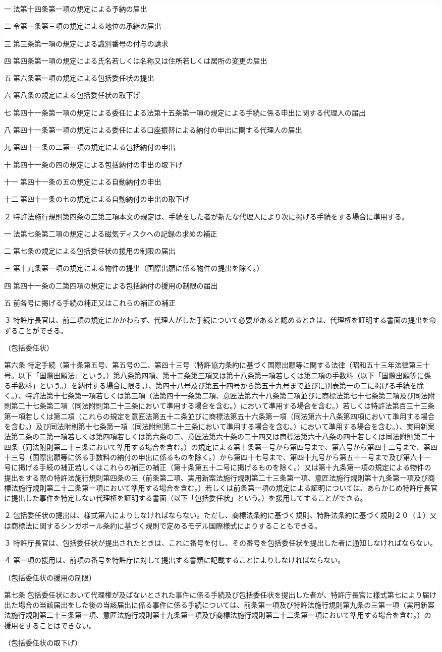 一 法第十四条第一項の規定による予納の届出

二 令第一条第三項の規定による地位の承継の届出

三 第三条第一項の規定による識別番号の付与の請求

四 第四条第一項の規定による氏名若しくは名称又は住所若しくは居所の変更の届出

五 第六条第一項の規定による包括委任状の提出

六 第八条の規定による包括委任状の取下げ

七 第四十一条第一項の規定による委任による法第十五条第一項の規定による手続に係る申出に関する代理人の届出

八 第四十一条第一項の規定による委任による口座振替による納付の申出に関する代理人の届出

九 第四十一条の二第一項の規定による包括納付の申出

十 第四十一条の四の規定による包括納付の申出の取下げ

十一 第四十一条の五の規定による自動納付の申出

十二 第四十一条の七の規定による自動納付の申出の取下げ

２ 特許法施行規則第四条の三第三項本文の規定は、手続をした者が新たな代理人により次に掲げる手続をする場合に準用する。

一 法第七条第二項の規定による磁気ディスクへの記録の求めの補正

二 第七条の規定による包括委任状の援用の制限の届出

三 第十九条第一項の規定による物件の提出（国際出願に係る物件の提出を除く。）

四 第四十一条の二第四項の規定による包括納付の援用の制限の届出

五 前各号に掲げる手続の補正又はこれらの補正の補正

３ 特許庁長官は、前二項の規定にかかわらず、代理人がした手続について必要があると認めるときは、代理権を証明する書面の提出を命ずることができる。

（包括委任状）

第六条 特定手続（第十条第五号、第五号の二、第四十三号（特許協力条約に基づく国際出願等に関する法律（昭和五十三年法律第三十号。以下「国際出願法」という。）第八条第四項、第十二条第三項又は第十八条第一項若しくは第二項の手数料（以下「国際出願等に係る手数料」という。）を納付する場合に限る。）、第四十八号及び第五十四号から第五十九号まで並びに別表第一の二に掲げる手続を除く。）、特許法第十七条第一項若しくは第三項（法第四十一条第二項、意匠法第六十八条第二項並びに商標法第七十七条第二項及び同法附則第二十七条第二項（同法附則第二十三条において準用する場合を含む。）において準用する場合を含む。）若しくは特許法第百三十三条第一項若しくは第二項（これらの規定を意匠法第五十二条並びに商標法第五十六条第一項（同法第六十八条第四項において準用する場合を含む。）及び同法附則第十七条第一項（同法附則第二十三条において準用する場合を含む。）において準用する場合を含む。）、実用新案法第二条の二第一項若しくは第四項若しくは第六条の二、意匠法第六十条の二十四又は商標法第六十八条の四十若しくは同法附則第二十四条（同法附則第二十三条において準用する場合を含む。）の規定による第十条第一号から第四号まで、第六号から第四十二号まで、第四十三号（国際出願等に係る手数料の納付の申出に係るものを除く。）から第四十七号まで、第四十九号から第五十一号まで及び第六十一号に掲げる手続の補正若しくはこれらの補正の補正（第十条第五十二号に掲げるものを除く。）又は第十九条第一項の規定による物件の提出をする際の特許法施行規則第四条の三（前条第二項、実用新案法施行規則第二十三条第一項、意匠法施行規則第十九条第一項及び商標法施行規則第二十二条第一項において準用する場合を含む。）若しくは前条第一項の規定による証明については、あらかじめ特許庁長官に提出した事件を特定しない代理権を証明する書面（以下「包括委任状」という。）を援用してすることができる。

２ 包括委任状の提出は、様式第六によりしなければならない。ただし、商標法条約に基づく規則、特許法条約に基づく規則２０（１）又は商標法に関するシンガポール条約に基づく規則で定めるモデル国際様式によりすることもできる。

３ 特許庁長官は、包括委任状が提出されたときは、これに番号を付し、その番号を包括委任状を提出した者に通知しなければならない。

４ 第一項の援用は、前項の番号を特許庁に対して提出する書類に記載することによりしなければならない。

（包括委任状の援用の制限）

第七条 包括委任状において代理権が及ばないとされた事件に係る手続及び包括委任状を提出した者が、特許庁長官に様式第七により届け出た場合の当該届出をした後の当該届出に係る事件に係る手続については、前条第一項及び特許法施行規則第九条の三第一項（実用新案法施行規則第二十三条第一項、意匠法施行規則第十九条第一項及び商標法施行規則第二十二条第一項において準用する場合を含む。）の援用をすることはできない。

（包括委任状の取下げ）
